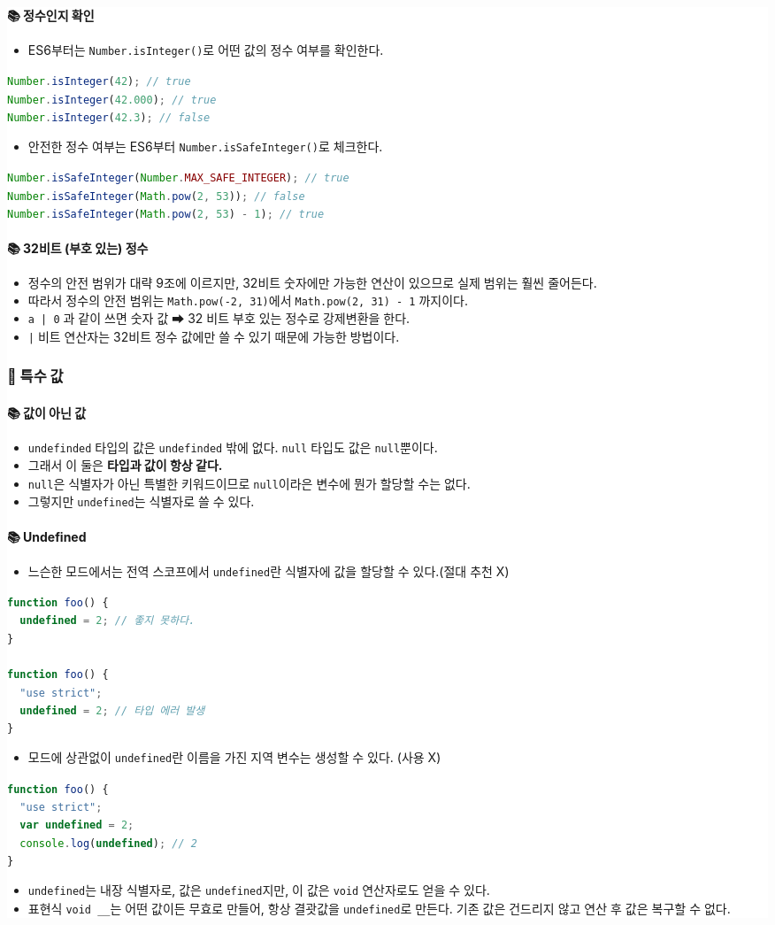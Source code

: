 #### 📚 정수인지 확인
- ES6부터는 `Number.isInteger()`로 어떤 값의 정수 여부를 확인한다.

```javascript
Number.isInteger(42); // true
Number.isInteger(42.000); // true
Number.isInteger(42.3); // false
```

- 안전한 정수 여부는 ES6부터 `Number.isSafeInteger()`로 체크한다.

```javascript
Number.isSafeInteger(Number.MAX_SAFE_INTEGER); // true
Number.isSafeInteger(Math.pow(2, 53)); // false
Number.isSafeInteger(Math.pow(2, 53) - 1); // true
```

#### 📚 32비트 (부호 있는) 정수
- 정수의 안전 범위가 대략 9조에 이르지만, 32비트 숫자에만 가능한 연산이 있으므로 실제 범위는 훨씬 줄어든다.
- 따라서 정수의 안전 범위는 `Math.pow(-2, 31)`에서 `Math.pow(2, 31) - 1` 까지이다.
- `a | 0` 과 같이 쓰면 숫자 값 ➡ 32 비트 부호 있는 정수로 강제변환을 한다.
- `|` 비트 연산자는 32비트 정수 값에만 쓸 수 있기 때문에 가능한 방법이다.

### 🎯 특수 값
#### 📚 값이 아닌 값
- `undefinded` 타입의 값은 `undefinded` 밖에 없다. `null` 타입도 값은 `null`뿐이다.
- 그래서 이 둘은 **타입과 값이 항상 같다.**
- `null`은 식별자가 아닌 특별한 키워드이므로 `null`이라은 변수에 뭔가 할당할 수는 없다.
- 그렇지만 `undefined`는 식별자로 쓸 수 있다.

#### 📚 Undefined
- 느슨한 모드에서는 전역 스코프에서 `undefined`란 식별자에 값을 할당할 수 있다.(절대 추천 X)

```javascript
function foo() {
  undefined = 2; // 좋지 못하다.
}

function foo() {
  "use strict";
  undefined = 2; // 타입 에러 발생
}
```

- 모드에 상관없이 `undefined`란 이름을 가진 지역 변수는 생성할 수 있다. (사용 X)

```javascript
function foo() {
  "use strict";
  var undefined = 2;
  console.log(undefined); // 2
}
```
- `undefined`는 내장 식별자로, 값은 `undefined`지만, 이 값은 `void` 연산자로도 얻을 수 있다.
- 표현식 `void __`는 어떤 값이든 무효로 만들어, 항상 결괏값을 `undefined`로 만든다. 기존 값은 건드리지 않고 연산 후 값은 복구할 수 없다.

